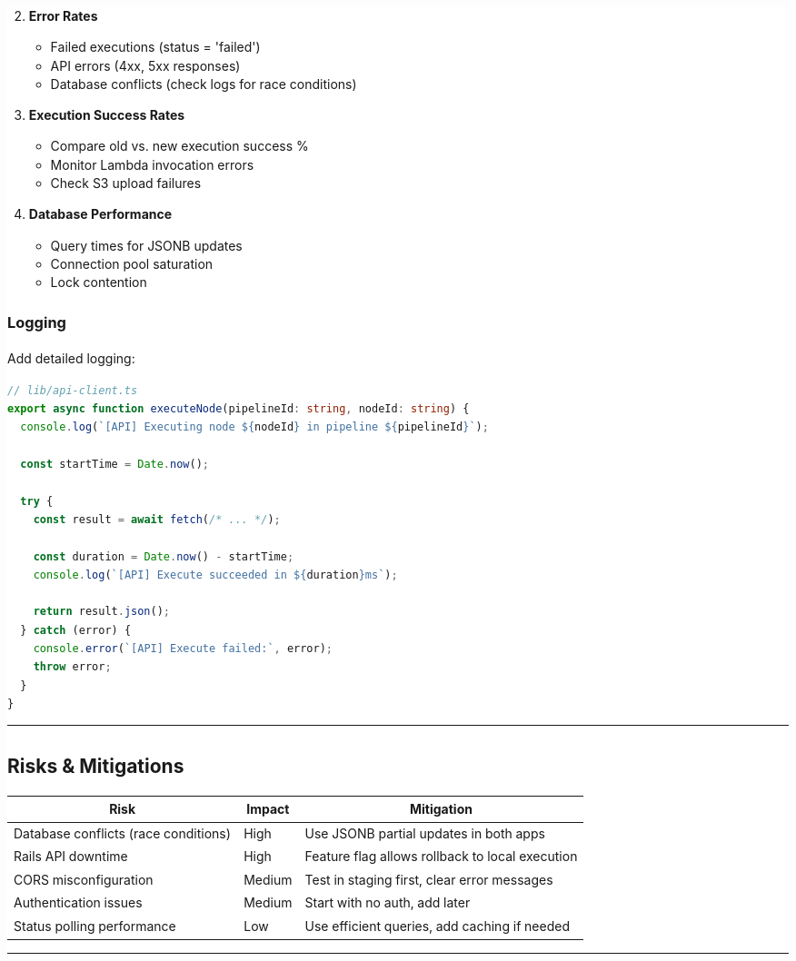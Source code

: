 2. **Error Rates**
   - Failed executions (status = 'failed')
   - API errors (4xx, 5xx responses)
   - Database conflicts (check logs for race conditions)

3. **Execution Success Rates**
   - Compare old vs. new execution success %
   - Monitor Lambda invocation errors
   - Check S3 upload failures

4. **Database Performance**
   - Query times for JSONB updates
   - Connection pool saturation
   - Lock contention

### Logging

Add detailed logging:

```typescript
// lib/api-client.ts
export async function executeNode(pipelineId: string, nodeId: string) {
  console.log(`[API] Executing node ${nodeId} in pipeline ${pipelineId}`);

  const startTime = Date.now();

  try {
    const result = await fetch(/* ... */);

    const duration = Date.now() - startTime;
    console.log(`[API] Execute succeeded in ${duration}ms`);

    return result.json();
  } catch (error) {
    console.error(`[API] Execute failed:`, error);
    throw error;
  }
}
```

---

## Risks & Mitigations

| Risk                                 | Impact | Mitigation                                      |
| ------------------------------------ | ------ | ----------------------------------------------- |
| Database conflicts (race conditions) | High   | Use JSONB partial updates in both apps          |
| Rails API downtime                   | High   | Feature flag allows rollback to local execution |
| CORS misconfiguration                | Medium | Test in staging first, clear error messages     |
| Authentication issues                | Medium | Start with no auth, add later                   |
| Status polling performance           | Low    | Use efficient queries, add caching if needed    |

---